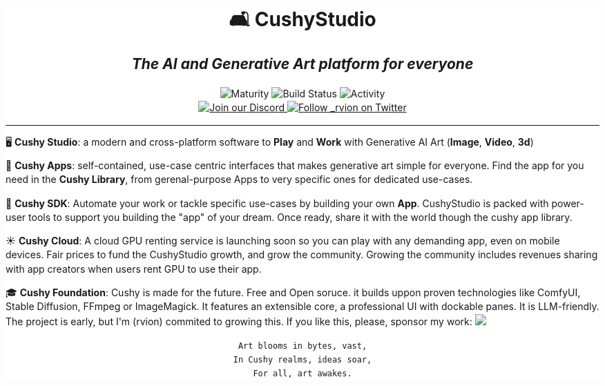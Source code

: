<div align="center">

# 🛋️ CushyStudio

## _The **AI** and **Generative Art** platform for everyone_

<img height="21"  alt="Maturity"     src="https://img.shields.io/badge/status-BETA-yellow" />
<img height="21" alt="Build Status" src="https://img.shields.io/badge/build-passing-%20brightgreen" />
<img height="21"  alt="Activity"     src="https://img.shields.io/github/commit-activity/y/rvion/cushystudio" />


<br />
<a href="https://discord.gg/GfAN6hF2ad">
    <img height="21" alt="Join our Discord" src="https://dcbadge.vercel.app/api/server/GfAN6hF2ad?style=flat">
</a>
<a href="https://twitter.com/_rvion_">
    <img height="21" alt="Follow _rvion on Twitter" src="https://img.shields.io/badge/%40__rvion-666666?style=flat&logo=twitter&labelColor=555&label=Follow">
</a>

</div>

---

🖥️ **Cushy Studio**: a modern and cross-platform software to **Play** and **Work** with Generative AI Art (**Image**, **Video**, **3d**)

💎 **Cushy Apps**: self-contained, use-case centric interfaces that makes generative art simple for everyone. Find the app for you need in the **Cushy Library**, from gerenal-purpose Apps to very specific ones for dedicated use-cases.

🚀 **Cushy SDK**: Automate your work or tackle specific use-cases by building your own **App**. CushyStudio is packed with power-user tools to support you building the "app" of your dream. Once ready, share it with the world though the cushy app library.

☀️ **Cushy Cloud**: A cloud GPU renting service is launching soon so you can play with any demanding app, even on mobile devices. Fair prices to fund the CushyStudio growth, and grow the community. Growing the community includes revenues sharing with app creators when users rent GPU to use their app.

🎓 **Cushy Foundation**: Cushy is made for the future. Free and Open soruce. it builds uppon proven technologies like ComfyUI, Stable Diffusion, FFmpeg or ImageMagick. It features an extensible core, a professional UI with dockable panes. It is LLM-friendly. The project is early, but I'm (rvion) commited to growing this. If you like this, please, sponsor my work:
[![](https://img.shields.io/static/v1?label=Sponsor&message=%E2%9D%A4&logo=GitHub&color=%23fe8e86)](https://github.com/sponsors/rvion)


<div align="center">

```
Art blooms in bytes, vast,
In Cushy realms, ideas soar,
For all, art awakes.
```
